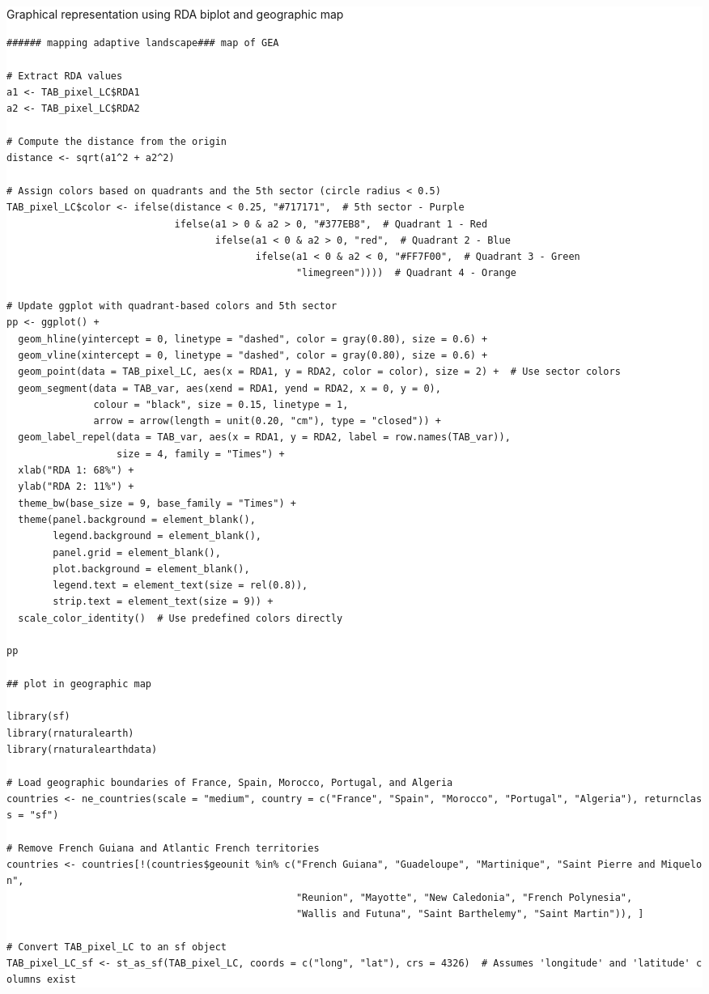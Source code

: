 Graphical representation using RDA biplot and geographic map

```
###### mapping adaptive landscape### map of GEA

# Extract RDA values
a1 <- TAB_pixel_LC$RDA1
a2 <- TAB_pixel_LC$RDA2

# Compute the distance from the origin
distance <- sqrt(a1^2 + a2^2)

# Assign colors based on quadrants and the 5th sector (circle radius < 0.5)
TAB_pixel_LC$color <- ifelse(distance < 0.25, "#717171",  # 5th sector - Purple
                             ifelse(a1 > 0 & a2 > 0, "#377EB8",  # Quadrant 1 - Red
                                    ifelse(a1 < 0 & a2 > 0, "red",  # Quadrant 2 - Blue
                                           ifelse(a1 < 0 & a2 < 0, "#FF7F00",  # Quadrant 3 - Green
                                                  "limegreen"))))  # Quadrant 4 - Orange

# Update ggplot with quadrant-based colors and 5th sector
pp <- ggplot() +
  geom_hline(yintercept = 0, linetype = "dashed", color = gray(0.80), size = 0.6) +
  geom_vline(xintercept = 0, linetype = "dashed", color = gray(0.80), size = 0.6) +
  geom_point(data = TAB_pixel_LC, aes(x = RDA1, y = RDA2, color = color), size = 2) +  # Use sector colors
  geom_segment(data = TAB_var, aes(xend = RDA1, yend = RDA2, x = 0, y = 0), 
               colour = "black", size = 0.15, linetype = 1, 
               arrow = arrow(length = unit(0.20, "cm"), type = "closed")) +
  geom_label_repel(data = TAB_var, aes(x = RDA1, y = RDA2, label = row.names(TAB_var)), 
                   size = 4, family = "Times") +
  xlab("RDA 1: 68%") + 
  ylab("RDA 2: 11%") +
  theme_bw(base_size = 9, base_family = "Times") +
  theme(panel.background = element_blank(), 
        legend.background = element_blank(), 
        panel.grid = element_blank(), 
        plot.background = element_blank(), 
        legend.text = element_text(size = rel(0.8)), 
        strip.text = element_text(size = 9)) +
  scale_color_identity()  # Use predefined colors directly

pp

## plot in geographic map

library(sf)
library(rnaturalearth)
library(rnaturalearthdata)

# Load geographic boundaries of France, Spain, Morocco, Portugal, and Algeria
countries <- ne_countries(scale = "medium", country = c("France", "Spain", "Morocco", "Portugal", "Algeria"), returnclass = "sf")

# Remove French Guiana and Atlantic French territories
countries <- countries[!(countries$geounit %in% c("French Guiana", "Guadeloupe", "Martinique", "Saint Pierre and Miquelon", 
                                                  "Reunion", "Mayotte", "New Caledonia", "French Polynesia", 
                                                  "Wallis and Futuna", "Saint Barthelemy", "Saint Martin")), ]

# Convert TAB_pixel_LC to an sf object
TAB_pixel_LC_sf <- st_as_sf(TAB_pixel_LC, coords = c("long", "lat"), crs = 4326)  # Assumes 'longitude' and 'latitude' columns exist
```